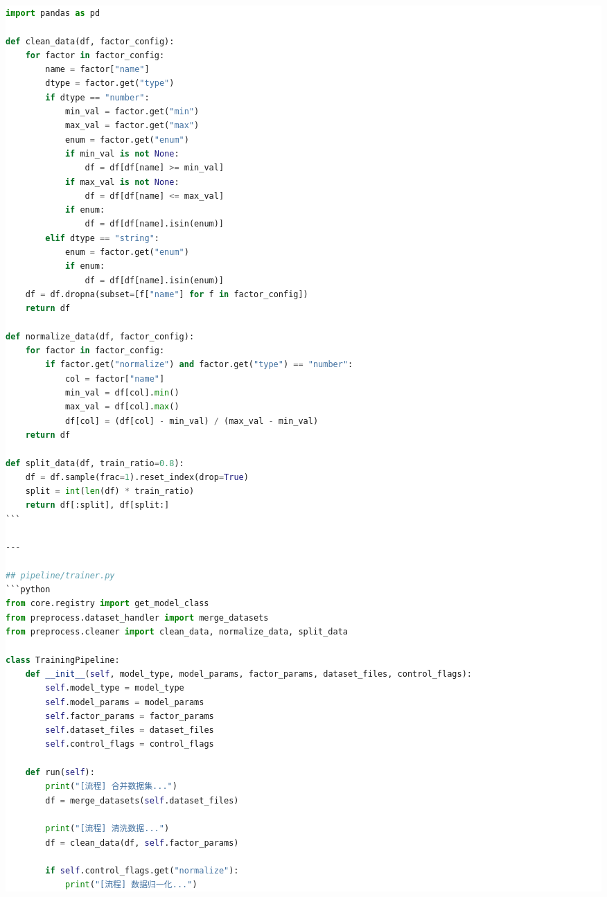 ~~~python
import pandas as pd

def clean_data(df, factor_config):
    for factor in factor_config:
        name = factor["name"]
        dtype = factor.get("type")
        if dtype == "number":
            min_val = factor.get("min")
            max_val = factor.get("max")
            enum = factor.get("enum")
            if min_val is not None:
                df = df[df[name] >= min_val]
            if max_val is not None:
                df = df[df[name] <= max_val]
            if enum:
                df = df[df[name].isin(enum)]
        elif dtype == "string":
            enum = factor.get("enum")
            if enum:
                df = df[df[name].isin(enum)]
    df = df.dropna(subset=[f["name"] for f in factor_config])
    return df

def normalize_data(df, factor_config):
    for factor in factor_config:
        if factor.get("normalize") and factor.get("type") == "number":
            col = factor["name"]
            min_val = df[col].min()
            max_val = df[col].max()
            df[col] = (df[col] - min_val) / (max_val - min_val)
    return df

def split_data(df, train_ratio=0.8):
    df = df.sample(frac=1).reset_index(drop=True)
    split = int(len(df) * train_ratio)
    return df[:split], df[split:]
```

---

## pipeline/trainer.py
```python
from core.registry import get_model_class
from preprocess.dataset_handler import merge_datasets
from preprocess.cleaner import clean_data, normalize_data, split_data

class TrainingPipeline:
    def __init__(self, model_type, model_params, factor_params, dataset_files, control_flags):
        self.model_type = model_type
        self.model_params = model_params
        self.factor_params = factor_params
        self.dataset_files = dataset_files
        self.control_flags = control_flags

    def run(self):
        print("[流程] 合并数据集...")
        df = merge_datasets(self.dataset_files)

        print("[流程] 清洗数据...")
        df = clean_data(df, self.factor_params)

        if self.control_flags.get("normalize"):
            print("[流程] 数据归一化...")
~~~